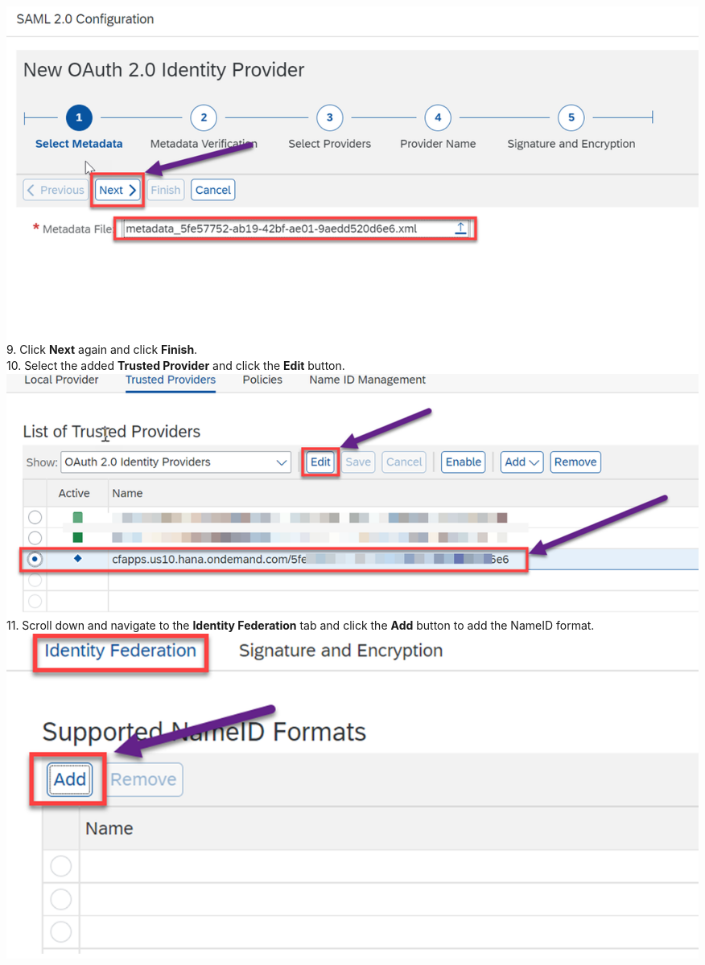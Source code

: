 ![Upload MetadataFile Click NExt](./images/MetadataFile%20Click%20Next.png)
9. Click **Next** again and click **Finish**.<br>
10. Select the added **Trusted Provider** and click the **Edit** button.<br>
![Edit Trusted Provider](./images/Trusted%20Provider%20Added.png)
11. Scroll down and navigate to the **Identity Federation** tab and click the **Add** button to add the NameID format.<br>
![NameID add](./images/Add%20Supported%20NameID%20Format.png)